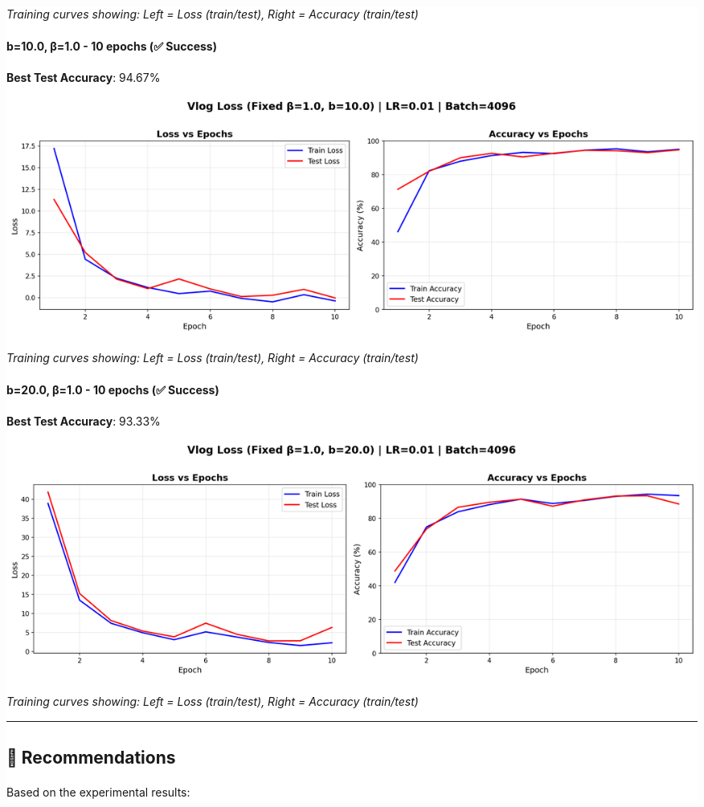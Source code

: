 *Training curves showing: Left = Loss (train/test), Right = Accuracy (train/test)*

#### b=10.0, β=1.0 - 10 epochs (✅ Success)

**Best Test Accuracy**: 94.67%

![mnist_vlog_fixed_b10.0_beta1.0_e10_bs4096_lr0.01](../plots/mnist_vlog_fixed_b10.0_beta1.0_e10_bs4096_lr0.01.png)

*Training curves showing: Left = Loss (train/test), Right = Accuracy (train/test)*

#### b=20.0, β=1.0 - 10 epochs (✅ Success)

**Best Test Accuracy**: 93.33%

![mnist_vlog_fixed_b20.0_beta1.0_e10_bs4096_lr0.01](../plots/mnist_vlog_fixed_b20.0_beta1.0_e10_bs4096_lr0.01.png)

*Training curves showing: Left = Loss (train/test), Right = Accuracy (train/test)*

---

## 🎯 Recommendations

Based on the experimental results:
